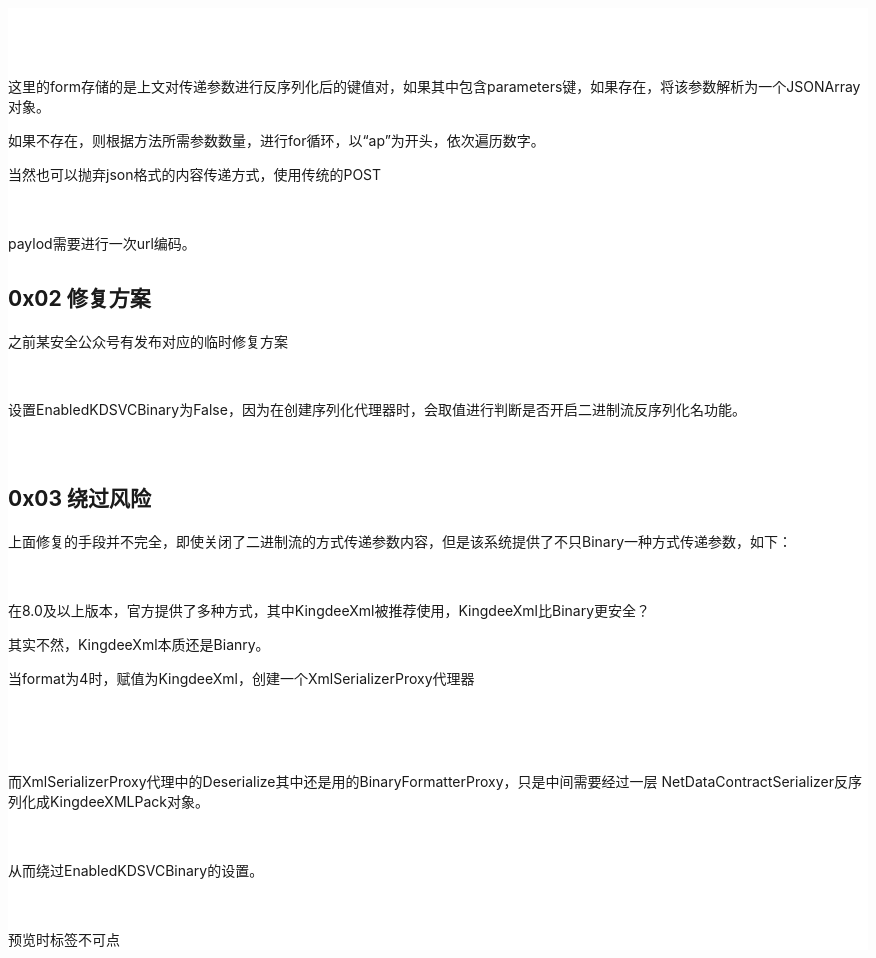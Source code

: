 ![]()

![]()

这⾥的form存储的是上⽂对传递参数进⾏反序列化后的键值对，如果其中包含parameters键，如果存在，将该参数解析为⼀个JSONArray对象。

如果不存在，则根据⽅法所需参数数量，进⾏for循环，以“ap”为开头，依次遍历数字。

当然也可以抛弃json格式的内容传递⽅式，使⽤传统的POST

![]()

paylod需要进⾏⼀次url编码。

  

## 0x02 修复方案

之前某安全公众号有发布对应的临时修复⽅案

![]()

设置EnabledKDSVCBinary为False，因为在创建序列化代理器时，会取值进⾏判断是否开启⼆进制流反序列化名功能。

![]()

## 0x03 绕过风险

上⾯修复的⼿段并不完全，即使关闭了⼆进制流的⽅式传递参数内容，但是该系统提供了不只Binary⼀种⽅式传递参数，如下：

![]()

在8.0及以上版本，官⽅提供了多种⽅式，其中KingdeeXml被推荐使⽤，KingdeeXml⽐Binary更安全？

其实不然，KingdeeXml本质还是Bianry。

当format为4时，赋值为KingdeeXml，创建⼀个XmlSerializerProxy代理器

![]()

![]()

⽽XmlSerializerProxy代理中的Deserialize其中还是⽤的BinaryFormatterProxy，只是中间需要经过⼀层
NetDataContractSerializer反序列化成KingdeeXMLPack对象。

![]()

从⽽绕过EnabledKDSVCBinary的设置。

  

![]()

  

预览时标签不可点

